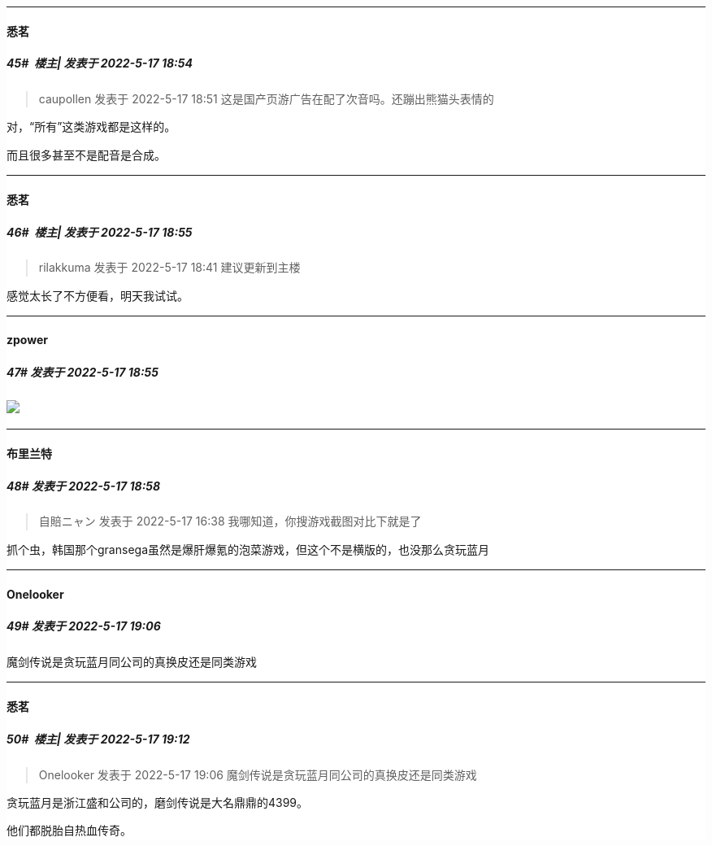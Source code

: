 *****

####  悉茗  
##### 45#         楼主| 发表于 2022-5-17 18:54

<blockquote>caupollen 发表于 2022-5-17 18:51
这是国产页游广告在配了次音吗。还蹦出熊猫头表情的</blockquote>
对，“所有”这类游戏都是这样的。

而且很多甚至不是配音是合成。

*****

####  悉茗  
##### 46#         楼主| 发表于 2022-5-17 18:55

<blockquote>rilakkuma 发表于 2022-5-17 18:41
建议更新到主楼</blockquote>
感觉太长了不方便看，明天我试试。

*****

####  zpower  
##### 47#       发表于 2022-5-17 18:55

<img src="https://static.saraba1st.com/image/smiley/face2017/037.png" referrerpolicy="no-referrer">

*****

####  布里兰特  
##### 48#       发表于 2022-5-17 18:58

<blockquote>自賠ニャン 发表于 2022-5-17 16:38
我哪知道，你搜游戏截图对比下就是了</blockquote>
抓个虫，韩国那个gransega虽然是爆肝爆氪的泡菜游戏，但这个不是横版的，也没那么贪玩蓝月

*****

####  Onelooker  
##### 49#       发表于 2022-5-17 19:06

魔剑传说是贪玩蓝月同公司的真换皮还是同类游戏

*****

####  悉茗  
##### 50#         楼主| 发表于 2022-5-17 19:12

<blockquote>Onelooker 发表于 2022-5-17 19:06
魔剑传说是贪玩蓝月同公司的真换皮还是同类游戏</blockquote>
贪玩蓝月是浙江盛和公司的，磨剑传说是大名鼎鼎的4399。

他们都脱胎自热血传奇。

